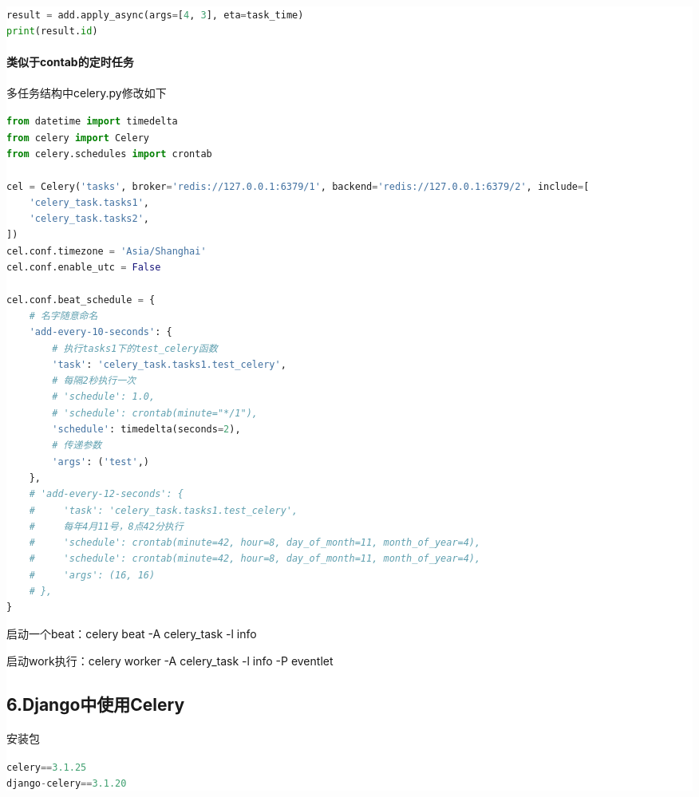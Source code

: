 ```python
result = add.apply_async(args=[4, 3], eta=task_time)
print(result.id)
```

#### 类似于contab的定时任务 

多任务结构中celery.py修改如下

```python
from datetime import timedelta
from celery import Celery
from celery.schedules import crontab

cel = Celery('tasks', broker='redis://127.0.0.1:6379/1', backend='redis://127.0.0.1:6379/2', include=[
    'celery_task.tasks1',
    'celery_task.tasks2',
])
cel.conf.timezone = 'Asia/Shanghai'
cel.conf.enable_utc = False

cel.conf.beat_schedule = {
    # 名字随意命名
    'add-every-10-seconds': {
        # 执行tasks1下的test_celery函数
        'task': 'celery_task.tasks1.test_celery',
        # 每隔2秒执行一次
        # 'schedule': 1.0,
        # 'schedule': crontab(minute="*/1"),
        'schedule': timedelta(seconds=2),
        # 传递参数
        'args': ('test',)
    },
    # 'add-every-12-seconds': {
    #     'task': 'celery_task.tasks1.test_celery',
    #     每年4月11号，8点42分执行
    #     'schedule': crontab(minute=42, hour=8, day_of_month=11, month_of_year=4),
    #     'schedule': crontab(minute=42, hour=8, day_of_month=11, month_of_year=4),
    #     'args': (16, 16)
    # },
}
```

启动一个beat：celery beat -A celery_task -l info

启动work执行：celery worker -A celery_task -l info -P  eventlet

## 6.Django中使用Celery

安装包

```python
celery==3.1.25
django-celery==3.1.20
```
